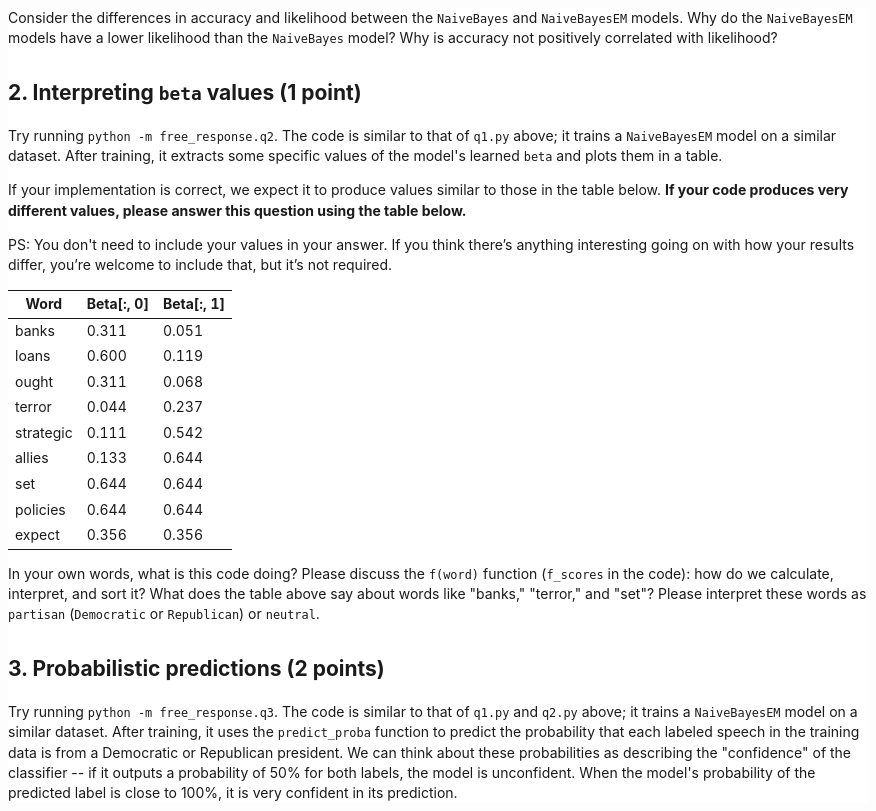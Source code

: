 Consider the differences in accuracy and likelihood between the `NaiveBayes`
and `NaiveBayesEM` models. Why do the `NaiveBayesEM` models have a lower
likelihood than the `NaiveBayes` model? Why is accuracy not positively
correlated with likelihood?

## 2. Interpreting `beta` values (1 point)

Try running `python -m free_response.q2`. The code is similar to that of
`q1.py` above; it trains a `NaiveBayesEM` model on a similar dataset.  After
training, it extracts some specific values of the model's learned `beta` and 
plots them in a table.

If your implementation is correct, we expect it to produce values similar to
those in the table below. **If your code produces very different values, please
answer this question using the table below.**

PS: You don't need to include your values in your answer. If you think there’s
anything interesting going on with how your results differ, you’re welcome to
include that, but it’s not required.

|Word       |  Beta[:, 0] | Beta[:, 1] |
| ---       | ---         | ---        |
|banks      |  0.311      | 0.051      |
|loans      |  0.600      | 0.119      |
|ought      |  0.311      | 0.068      |
|terror     |  0.044      | 0.237      |
|strategic  |  0.111      | 0.542      |
|allies     |  0.133      | 0.644      |
|set        |  0.644      | 0.644      |
|policies   |  0.644      | 0.644      |
|expect     |  0.356      | 0.356      |

In your own words, what is this code doing? Please discuss the `f(word)`
function (`f_scores` in the code): how do we calculate, interpret, and sort it?
What does the table above say about words like "banks," "terror," and "set"?
Please interpret these words as `partisan` (`Democratic` or `Republican`) or
`neutral`.

## 3. Probabilistic predictions (2 points)

Try running `python -m free_response.q3`. The code is similar to that of
`q1.py` and `q2.py` above; it trains a `NaiveBayesEM` model on a similar
dataset. After training, it uses the `predict_proba` function to predict the
probability that each labeled speech in the training data is from a Democratic
or Republican president. We can think about these probabilities as describing
the "confidence" of the classifier -- if it outputs a probability of 50% for
both labels, the model is unconfident. When the model's probability of the
predicted label is close to 100%, it is very confident in its prediction.
